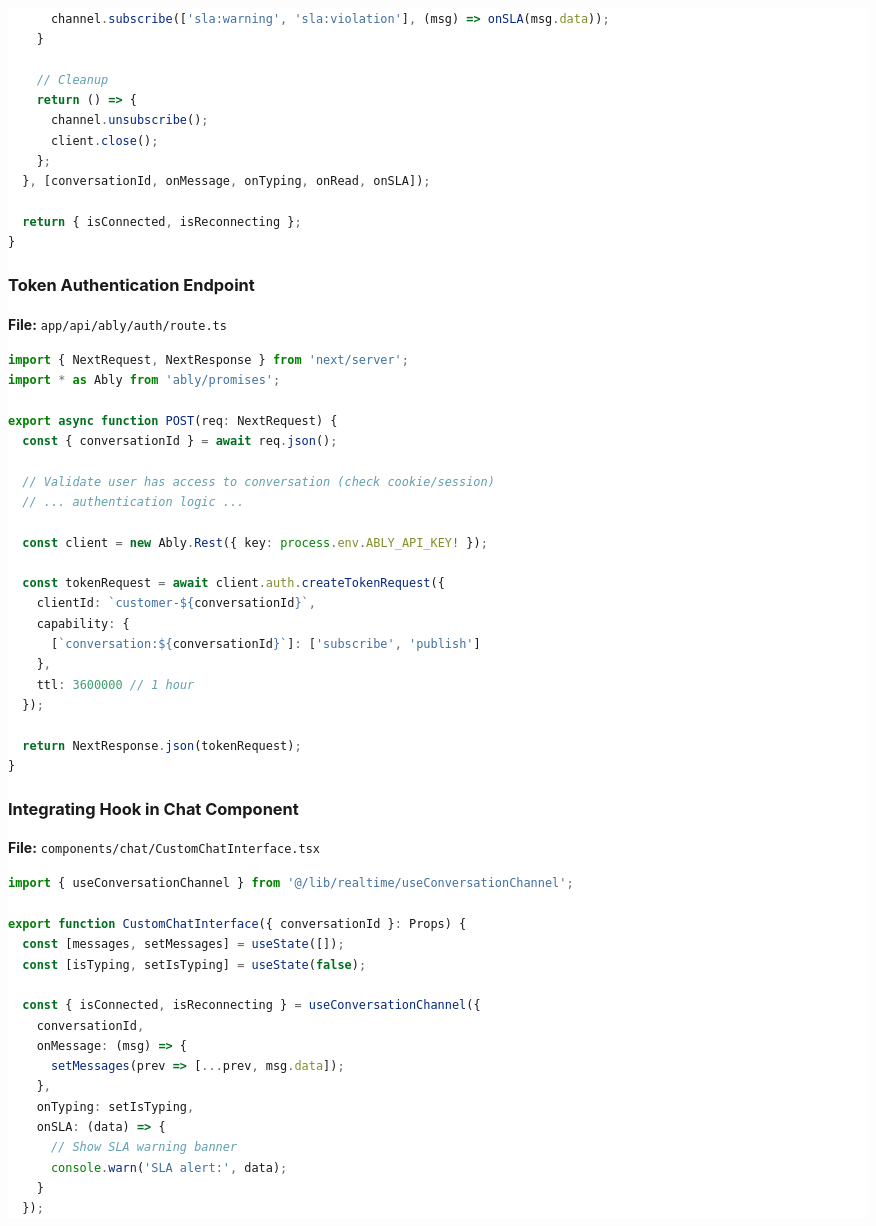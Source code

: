 ```typescript
      channel.subscribe(['sla:warning', 'sla:violation'], (msg) => onSLA(msg.data));
    }

    // Cleanup
    return () => {
      channel.unsubscribe();
      client.close();
    };
  }, [conversationId, onMessage, onTyping, onRead, onSLA]);

  return { isConnected, isReconnecting };
}
```

### Token Authentication Endpoint

**File:** `app/api/ably/auth/route.ts`

```typescript
import { NextRequest, NextResponse } from 'next/server';
import * as Ably from 'ably/promises';

export async function POST(req: NextRequest) {
  const { conversationId } = await req.json();

  // Validate user has access to conversation (check cookie/session)
  // ... authentication logic ...

  const client = new Ably.Rest({ key: process.env.ABLY_API_KEY! });

  const tokenRequest = await client.auth.createTokenRequest({
    clientId: `customer-${conversationId}`,
    capability: {
      [`conversation:${conversationId}`]: ['subscribe', 'publish']
    },
    ttl: 3600000 // 1 hour
  });

  return NextResponse.json(tokenRequest);
}
```

### Integrating Hook in Chat Component

**File:** `components/chat/CustomChatInterface.tsx`

```typescript
import { useConversationChannel } from '@/lib/realtime/useConversationChannel';

export function CustomChatInterface({ conversationId }: Props) {
  const [messages, setMessages] = useState([]);
  const [isTyping, setIsTyping] = useState(false);

  const { isConnected, isReconnecting } = useConversationChannel({
    conversationId,
    onMessage: (msg) => {
      setMessages(prev => [...prev, msg.data]);
    },
    onTyping: setIsTyping,
    onSLA: (data) => {
      // Show SLA warning banner
      console.warn('SLA alert:', data);
    }
  });

```